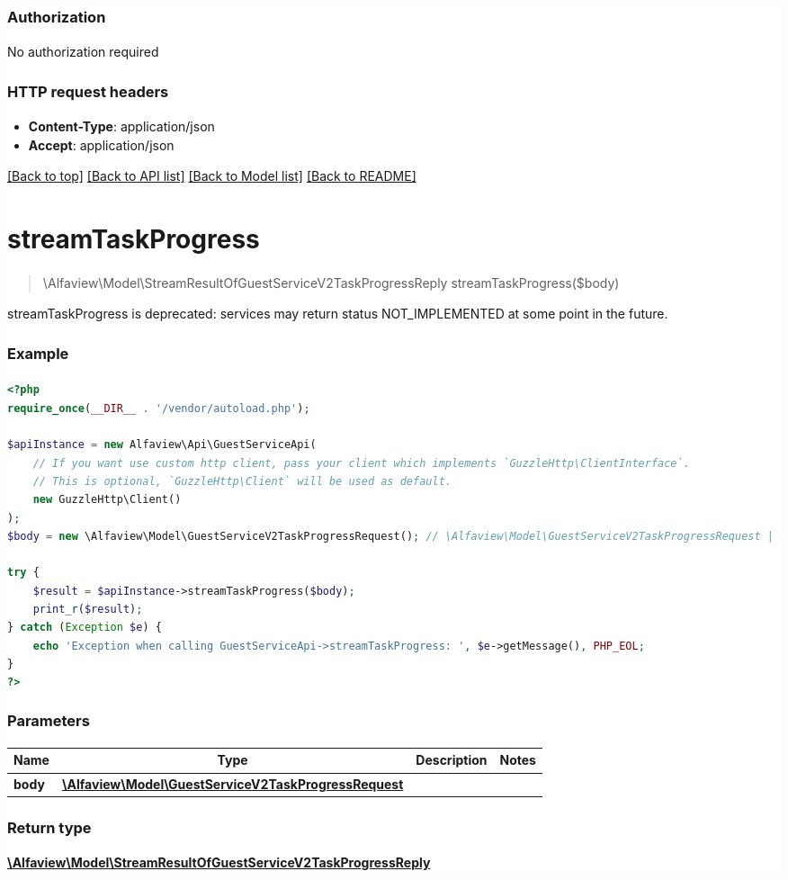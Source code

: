 ### Authorization

No authorization required

### HTTP request headers

 - **Content-Type**: application/json
 - **Accept**: application/json

[[Back to top]](#) [[Back to API list]](../../README.md#documentation-for-api-endpoints) [[Back to Model list]](../../README.md#documentation-for-models) [[Back to README]](../../README.md)

# **streamTaskProgress**
> \Alfaview\Model\StreamResultOfGuestServiceV2TaskProgressReply streamTaskProgress($body)

streamTaskProgress is deprecated: services may return status NOT_IMPLEMENTED at some point in the future.

### Example
```php
<?php
require_once(__DIR__ . '/vendor/autoload.php');

$apiInstance = new Alfaview\Api\GuestServiceApi(
    // If you want use custom http client, pass your client which implements `GuzzleHttp\ClientInterface`.
    // This is optional, `GuzzleHttp\Client` will be used as default.
    new GuzzleHttp\Client()
);
$body = new \Alfaview\Model\GuestServiceV2TaskProgressRequest(); // \Alfaview\Model\GuestServiceV2TaskProgressRequest | 

try {
    $result = $apiInstance->streamTaskProgress($body);
    print_r($result);
} catch (Exception $e) {
    echo 'Exception when calling GuestServiceApi->streamTaskProgress: ', $e->getMessage(), PHP_EOL;
}
?>
```

### Parameters

Name | Type | Description  | Notes
------------- | ------------- | ------------- | -------------
 **body** | [**\Alfaview\Model\GuestServiceV2TaskProgressRequest**](../Model/GuestServiceV2TaskProgressRequest.md)|  |

### Return type

[**\Alfaview\Model\StreamResultOfGuestServiceV2TaskProgressReply**](../Model/StreamResultOfGuestServiceV2TaskProgressReply.md)

